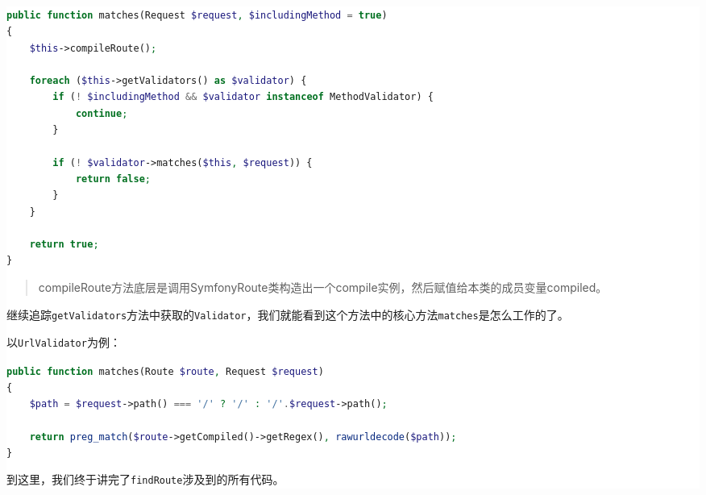 ```php
public function matches(Request $request, $includingMethod = true)
{
	$this->compileRoute();

	foreach ($this->getValidators() as $validator) {
		if (! $includingMethod && $validator instanceof MethodValidator) {
			continue;
		}

		if (! $validator->matches($this, $request)) {
			return false;
		}
	}

	return true;
}
```

> compileRoute方法底层是调用SymfonyRoute类构造出一个compile实例，然后赋值给本类的成员变量compiled。

继续追踪`getValidators`方法中获取的`Validator`，我们就能看到这个方法中的核心方法`matches`是怎么工作的了。

以`UrlValidator`为例：

```php
public function matches(Route $route, Request $request)
{	
	$path = $request->path() === '/' ? '/' : '/'.$request->path();

	return preg_match($route->getCompiled()->getRegex(), rawurldecode($path));
}
```

到这里，我们终于讲完了`findRoute`涉及到的所有代码。